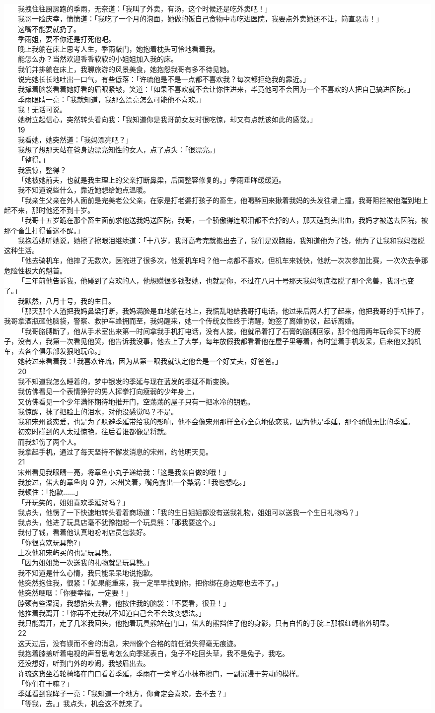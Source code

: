&emsp;&emsp;我拽住往厨房跑的季雨，无奈道：「我叫了外卖，有汤，这个时候还是吃外卖吧！」  
&emsp;&emsp;我哥一脸庆幸，愤愤道：「我吃了一个月的泡面，她做的饭自己食物中毒吃进医院，我要点外卖她还不让，简直恶毒！」  
&emsp;&emsp;这嘴不能要就扔了。  
&emsp;&emsp;季雨姐，要不你还是打死他吧。  
&emsp;&emsp;晚上我躺在床上思考人生，季雨敲门，她抱着枕头可怜地看着我。  
&emsp;&emsp;能怎么办？当然欢迎香香软软的小姐姐加入我的床。  
&emsp;&emsp;我们并排躺在床上，我聊旅游的风景美食，她抱怨我哥有多不待见她。  
&emsp;&emsp;说完她长长地吐出一口气，有些低落：「许琉他是不是一点都不喜欢我？每次都拒绝我的靠近。」  
&emsp;&emsp;我撑着脑袋看着她好看的眉眼紧皱，笑道：「如果不喜欢就不会让你住进来，毕竟他可不会因为一个不喜欢的人把自己搞进医院。」  
&emsp;&emsp;季雨眼睛一亮：「我就知道，我那么漂亮怎么可能他不喜欢。」  
&emsp;&emsp;我！无话可说。  
&emsp;&emsp;她树立起信心，突然转头看向我：「我知道你是我哥前女友时很吃惊，却又有点就该如此的感觉。」  
&emsp;&emsp;19  
&emsp;&emsp;我看她，她突然道：「我妈漂亮吧？」  
&emsp;&emsp;我想了想那天站在爸身边漂亮知性的女人，点了点头：「很漂亮。」  
&emsp;&emsp;「整得。」  
&emsp;&emsp;我震惊，整得？  
&emsp;&emsp;「她被她前夫，也就是我生理上的父亲打断鼻梁，后面整容修复的。」季雨垂眸缓缓道。  
&emsp;&emsp;我不知道说些什么，靠近她想给她点温暖。  
&emsp;&emsp;「我亲生父亲在外人面前是完美老公父亲，在家是打老婆打孩子的畜生，他喝醉回来揪着我妈的头发往墙上撞，我哥阻拦被他踹到地上起不来，那时他还不到十岁。  
&emsp;&emsp;「我哥十五岁跪在那个畜生面前求他送我妈送医院，我哥，一个骄傲得连眼泪都不会掉的人，那天磕到头出血，我妈才被送去医院，被那个畜生打得昏迷不醒。」  
&emsp;&emsp;我抱着她听她说，她擦了擦眼泪继续道：「十八岁，我哥高考完就搬出去了，我们是双胞胎，我知道他为了钱，他为了让我和我妈摆脱这种生活。  
&emsp;&emsp;「他去骑机车，他摔了无数次，医院进了很多次，他爱机车吗？他一点都不喜欢，但机车来钱快，他就一次次参加比赛，一次次去争那危险性极大的魁首。  
&emsp;&emsp;「三年前他告诉我，他碰到了喜欢的人，他想赚很多钱娶她，也就是你，不过在八月十号那天我妈彻底摆脱了那个禽兽，我哥也变了。」  
&emsp;&emsp;我默然，八月十号，我的生日。  
&emsp;&emsp;「那天那个人渣把我妈鼻梁打断，我妈满脸是血地躺在地上，我慌乱地给我哥打电话，他过来后两人打了起来，他把我哥的手机摔了，我哥拿酒瓶砸他脑袋，警察、救护车蜂拥而至，我妈醒来，她一个传统女性终于清醒，她签了离婚协议，起诉离婚。  
&emsp;&emsp;「我哥胳膊断了，他从手术室出来第一时间拿我手机打电话，没有人接，他就吊着打了石膏的胳膊回家，那个他用两年玩命买下的房子，没有人，我第一次看见他哭，他告诉我没事，他去上了大学，每年放假我都看着他在屋子里等着，有时望着手机发呆，后来他又骑机车，去各个俱乐部发狠地玩命。」  
&emsp;&emsp;她转过来看着我：「我喜欢许琉，因为从第一眼我就认定他会是一个好丈夫，好爸爸。」  
&emsp;&emsp;20  
&emsp;&emsp;我不知道我怎么睡着的，梦中银发的季延与现在蓝发的季延不断变换。  
&emsp;&emsp;我仿佛看见一个表情狰狞的男人挥拳打向瘦弱的少年身上，  
&emsp;&emsp;又仿佛看见一个少年满怀期待地推开门，空荡荡的屋子只有一把冰冷的钥匙。  
&emsp;&emsp;我惊醒，抹了把脸上的泪水，对他没感觉吗？不是。  
&emsp;&emsp;我和宋州谈恋爱，也是为了躲避季延带给我的影响，他不会像宋州那样全心全意地依恋我，因为他是季延，那个骄傲无比的季延。  
&emsp;&emsp;初恋时碰到的人太过惊艳，往后看谁都像是将就。  
&emsp;&emsp;而我却伤了两个人。  
&emsp;&emsp;我拿起手机，通过了每天坚持不懈发消息的宋州，约他明天见。  
&emsp;&emsp;21  
&emsp;&emsp;宋州看见我眼睛一亮，将章鱼小丸子递给我：「这是我亲自做的哦！」  
&emsp;&emsp;我接过，偌大的章鱼肉 Q 弹，宋州笑着，嘴角露出一个梨涡：「我也想吃。」  
&emsp;&emsp;我顿住：「抱歉……」  
&emsp;&emsp;「开玩笑的，姐姐喜欢季延对吗？」  
&emsp;&emsp;我点头，他愣了一下快速地转头看着商场道：「我的生日姐姐都没有送我礼物，姐姐可以送我一个生日礼物吗？」  
&emsp;&emsp;我点头，他进了玩具店毫不犹豫抱起一个玩具熊：「那我要这个。」  
&emsp;&emsp;我付了钱，看着他认真地吩咐店员包装好。  
&emsp;&emsp;「你很喜欢玩具熊?」  
&emsp;&emsp;上次他和宋屿买的也是玩具熊。  
&emsp;&emsp;「因为姐姐第一次送我的礼物就是玩具熊。」  
&emsp;&emsp;我不知道是什么心情，我只能呆呆地说抱歉。  
&emsp;&emsp;他突然抱住我，很紧：「如果能重来，我一定早早找到你，把你绑在身边哪也去不了。」  
&emsp;&emsp;他突然哽咽：「你要幸福，一定要！」  
&emsp;&emsp;脖颈有些湿润，我想抬头去看，他按住我的脑袋：「不要看，很丑！」  
&emsp;&emsp;他推着我离开：「你再不走我就不知道自己会不会改变想法。」  
&emsp;&emsp;我只能离开，走了几米我回头，他抱着玩具熊站在门口，偌大的熊挡住了他的身影，只有白皙的手腕上那根红绳格外明显。  
&emsp;&emsp;22  
&emsp;&emsp;这天过后，没有锲而不舍的消息，宋州像个合格的前任消失得毫无痕迹。  
&emsp;&emsp;我抱着膝盖听着电视的声音思考怎么向季延表白，兔子不吃回头草，我不是兔子，我吃。  
&emsp;&emsp;还没想好，听到门外的吵闹，我皱眉出去。  
&emsp;&emsp;许琉这货坐着轮椅堵在门口看着季延，季雨在一旁拿着小抹布擦门，一副沉浸于劳动的模样。  
&emsp;&emsp;「你们在干嘛？」  
&emsp;&emsp;季延看到我眸子一亮：「我知道一个地方，你肯定会喜欢，去不去？」  
&emsp;&emsp;「等我，去。」我点头，机会这不就来了。  